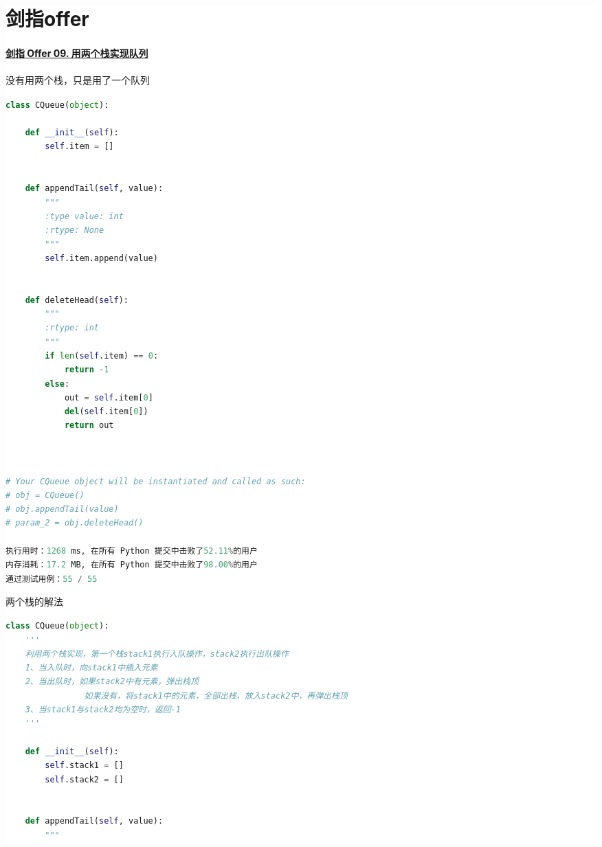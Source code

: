 # 剑指offer

#### [剑指 Offer 09. 用两个栈实现队列](https://leetcode-cn.com/problems/yong-liang-ge-zhan-shi-xian-dui-lie-lcof/)

没有用两个栈，只是用了一个队列

```python
class CQueue(object):

    def __init__(self):
        self.item = []


    def appendTail(self, value):
        """
        :type value: int
        :rtype: None
        """
        self.item.append(value)


    def deleteHead(self):
        """
        :rtype: int
        """
        if len(self.item) == 0:
            return -1
        else:
            out = self.item[0]
            del(self.item[0])
            return out



# Your CQueue object will be instantiated and called as such:
# obj = CQueue()
# obj.appendTail(value)
# param_2 = obj.deleteHead()

执行用时：1268 ms, 在所有 Python 提交中击败了52.11%的用户
内存消耗：17.2 MB, 在所有 Python 提交中击败了98.00%的用户
通过测试用例：55 / 55
```

两个栈的解法

```python
class CQueue(object):
    '''
    利用两个栈实现，第一个栈stack1执行入队操作，stack2执行出队操作
    1、当入队时，向stack1中插入元素
    2、当出队时，如果stack2中有元素，弹出栈顶
                如果没有，将stack1中的元素，全部出栈，放入stack2中，再弹出栈顶
    3、当stack1与stack2均为空时，返回-1
    '''

    def __init__(self):
        self.stack1 = []
        self.stack2 = []


    def appendTail(self, value):
        """
```